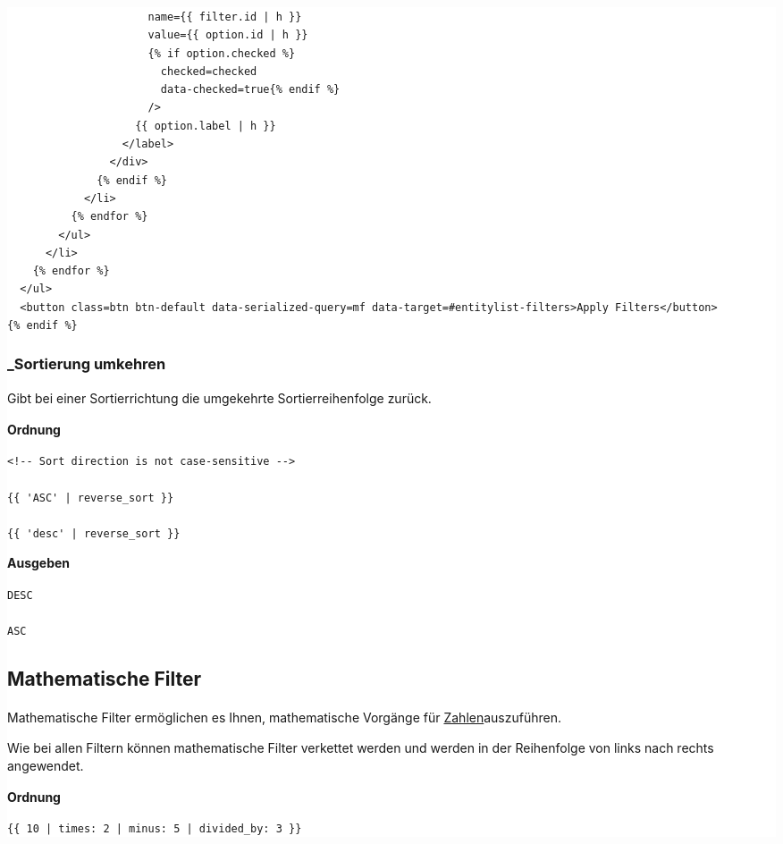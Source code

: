```
                      name={{ filter.id | h }}
                      value={{ option.id | h }}
                      {% if option.checked %}
                        checked=checked
                        data-checked=true{% endif %}
                      />
                    {{ option.label | h }}
                  </label>
                </div>
              {% endif %}
            </li>
          {% endfor %}
        </ul>
      </li>
    {% endfor %}
  </ul>
  <button class=btn btn-default data-serialized-query=mf data-target=#entitylist-filters>Apply Filters</button>
{% endif %}
```

### <a name="reverse_sort"></a>\_Sortierung umkehren

Gibt bei einer Sortierrichtung die umgekehrte Sortierreihenfolge zurück.

**Ordnung**

```
<!-- Sort direction is not case-sensitive -->

{{ 'ASC' | reverse_sort }}

{{ 'desc' | reverse_sort }}
```

**Ausgeben**

```
DESC

ASC
```


## <a name="math-filters"></a>Mathematische Filter

Mathematische Filter ermöglichen es Ihnen, mathematische Vorgänge für [Zahlen](liquid-types.md#number)auszuführen.  

Wie bei allen Filtern können mathematische Filter verkettet werden und werden in der Reihenfolge von links nach rechts angewendet.

**Ordnung**

```
{{ 10 | times: 2 | minus: 5 | divided_by: 3 }}
```
